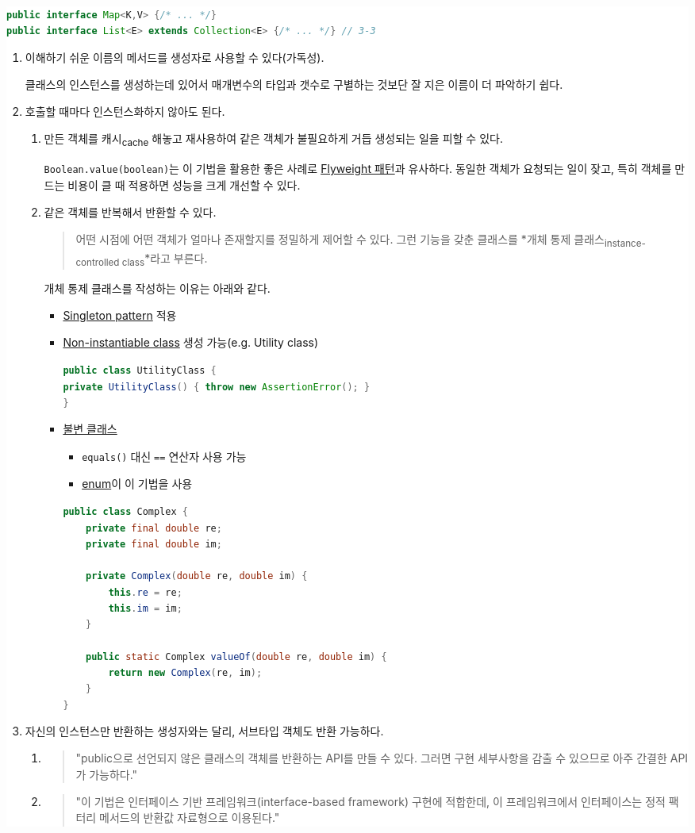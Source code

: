 ```java
public interface Map<K,V> {/* ... */}
public interface List<E> extends Collection<E> {/* ... */} // 3-3
```

1. 이해하기 쉬운 이름의 메서드를 생성자로 사용할 수 있다(가독성).

	클래스의 인스턴스를 생성하는데 있어서 매개변수의 타입과 갯수로 구별하는 것보단 잘 지은 이름이 더 파악하기 쉽다.

2. 호출할 때마다 인스턴스화하지 않아도 된다.

	1. 만든 객체를 캐시<sub>cache</sub> 해놓고 재사용하여 같은 객체가 불필요하게 거듭 생성되는 일을 피할 수 있다.

		`Boolean.value(boolean)`는 이 기법을 활용한 좋은 사례로 [Flyweight 패턴][dp-flyweight]과 유사하다. 동일한 객체가 요청되는 일이 잦고, 특히 객체를 만드는 비용이 클 때 적용하면 성능을 크게 개선할 수 있다.

	2. 같은 객체를 반복해서 반환할 수 있다.

		> 어떤 시점에 어떤 객체가 얼마나 존재할지를 정밀하게 제어할 수 있다. 그런 기능을 갖춘 클래스를 *개체 통제 클래스<sub>instance-controlled class</sub>*라고 부른다.

		개체 통제 클래스를 작성하는 이유는 아래와 같다.

		- [Singleton pattern](#item3) 적용

		- [Non-instantiable class](#item4) 생성 가능(e.g. Utility class)

			```java
	       public class UtilityClass {
	       	private UtilityClass() { throw new AssertionError(); }
	       }
			```

		- [불변 클래스](#item15)

			-   `equals()` 대신 `==` 연산자 사용 가능

			-   [enum](#item30)이 이 기법을 사용

			```java
			public class Complex {
				private final double re;
				private final double im;

				private Complex(double re, double im) {
					this.re = re;
					this.im = im;
				}

				public static Complex valueOf(double re, double im) {
					return new Complex(re, im);
				}
			}
			```

3. 자신의 인스턴스만 반환하는 생성자와는 달리, 서브타입 객체도 반환 가능하다.

	1. > "public으로 선언되지 않은 클래스의 객체를 반환하는 API를 만들 수 있다. 그러면 구현 세부사항을 감출 수 있으므로 아주 간결한 API가 가능하다."

	2. > "이 기법은 인터페이스 기반 프레임워크(interface-based framework) 구현에 적합한데, 이 프레임워크에서 인터페이스는 정적 팩터리 메서드의 반환값 자료형으로 이용된다."


[top]: #effective-java-2nd-edition
[design-patterns]: ./design-patterns.md "Design Patterns"
[dp-builder]: ./design-patterns.md#builder "Builder Pattern"
[dp-factory-method]: ./design-patterns.md#factory-method "Facoty Method Pattern"
[dp-abstract-method]: ./design-patterns.md#abstact-method "Abstract Method Pattern"
[dp-flyweight]: ./design-patterns.md#flyweight "Flyweight Pattern"
[dp-abstract-factory]: ./design-patterns.md#abstact-factory-method "Abstract Factory Method Pattern"
[dp-singleton]: ./design-patterns.md "Singleton Pattern"